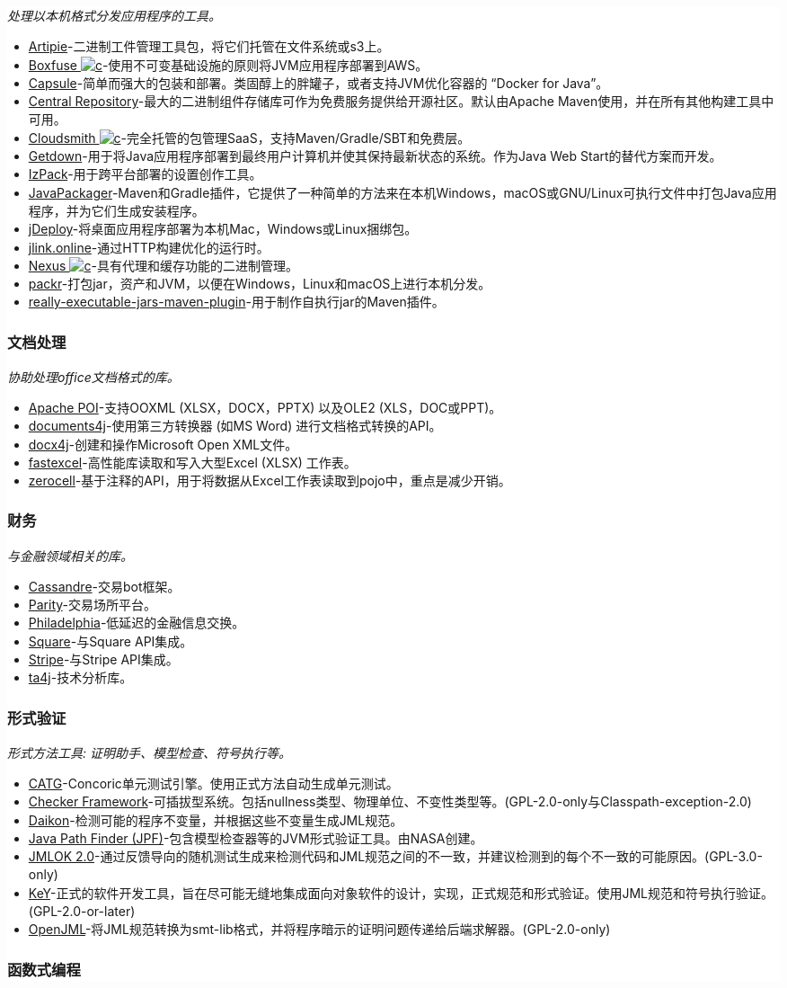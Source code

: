 _处理以本机格式分发应用程序的工具。_ 

- [Artipie](https://github.com/artipie/artipie)-二进制工件管理工具包，将它们托管在文件系统或s3上。
- [Boxfuse ![c](https://cdn.rawgit.com/akullpp/23246ca832bda82bb505230bf3538e2a/raw/d9bcdb769bf025292f9c6bc1290f01f1fcd1f864/commercial.svg)](https://boxfuse.com)-使用不可变基础设施的原则将JVM应用程序部署到AWS。
- [Capsule](https://github.com/puniverse/capsule)-简单而强大的包装和部署。类固醇上的胖罐子，或者支持JVM优化容器的 “Docker for Java”。
- [Central Repository](https://search.maven.org)-最大的二进制组件存储库可作为免费服务提供给开源社区。默认由Apache Maven使用，并在所有其他构建工具中可用。
- [Cloudsmith ![c](https://cdn.rawgit.com/akullpp/23246ca832bda82bb505230bf3538e2a/raw/d9bcdb769bf025292f9c6bc1290f01f1fcd1f864/commercial.svg)](https://cloudsmith.io)-完全托管的包管理SaaS，支持Maven/Gradle/SBT和免费层。
- [Getdown](https://github.com/threerings/getdown)-用于将Java应用程序部署到最终用户计算机并使其保持最新状态的系统。作为Java Web Start的替代方案而开发。
- [IzPack](http://izpack.org)-用于跨平台部署的设置创作工具。
- [JavaPackager](https://github.com/fvarrui/JavaPackager)-Maven和Gradle插件，它提供了一种简单的方法来在本机Windows，macOS或GNU/Linux可执行文件中打包Java应用程序，并为它们生成安装程序。
- [jDeploy](https://www.jdeploy.com)-将桌面应用程序部署为本机Mac，Windows或Linux捆绑包。
- [jlink.online](https://github.com/AdoptOpenJDK/jlink.online)-通过HTTP构建优化的运行时。
- [Nexus ![c](https://cdn.rawgit.com/akullpp/23246ca832bda82bb505230bf3538e2a/raw/d9bcdb769bf025292f9c6bc1290f01f1fcd1f864/commercial.svg)](https://www.sonatype.com)-具有代理和缓存功能的二进制管理。
- [packr](https://github.com/libgdx/packr)-打包jar，资产和JVM，以便在Windows，Linux和macOS上进行本机分发。
- [really-executable-jars-maven-plugin](https://github.com/brianm/really-executable-jars-maven-plugin)-用于制作自执行jar的Maven插件。
### 文档处理

_协助处理office文档格式的库。_ 

- [Apache POI](https://poi.apache.org)-支持OOXML (XLSX，DOCX，PPTX) 以及OLE2 (XLS，DOC或PPT)。
- [documents4j](https://documents4j.com/#/)-使用第三方转换器 (如MS Word) 进行文档格式转换的API。
- [docx4j](https://www.docx4java.org/trac/docx4j)-创建和操作Microsoft Open XML文件。
- [fastexcel](https://github.com/dhatim/fastexcel)-高性能库读取和写入大型Excel (XLSX) 工作表。
- [zerocell](https://github.com/creditdatamw/zerocell)-基于注释的API，用于将数据从Excel工作表读取到pojo中，重点是减少开销。
### 财务

_与金融领域相关的库。_ 

- [Cassandre](https://github.com/cassandre-tech/cassandre-trading-bot)-交易bot框架。
- [Parity](https://github.com/paritytrading/parity)-交易场所平台。
- [Philadelphia](https://github.com/paritytrading/philadelphia)-低延迟的金融信息交换。
- [Square](https://github.com/square/connect-java-sdk)-与Square API集成。
- [Stripe](https://github.com/stripe/stripe-java)-与Stripe API集成。
- [ta4j](https://github.com/ta4j/ta4j)-技术分析库。
### 形式验证

_形式方法工具: 证明助手、模型检查、符号执行等。_ 

- [CATG](https://github.com/ksen007/janala2)-Concoric单元测试引擎。使用正式方法自动生成单元测试。
- [Checker Framework](https://checkerframework.org)-可插拔型系统。包括nullness类型、物理单位、不变性类型等。(GPL-2.0-only与Classpath-exception-2.0)
- [Daikon](https://plse.cs.washington.edu/daikon/)-检测可能的程序不变量，并根据这些不变量生成JML规范。
- [Java Path Finder (JPF)](https://github.com/javapathfinder/jpf-core)-包含模型检查器等的JVM形式验证工具。由NASA创建。
- [JMLOK 2.0](https://massoni.computacao.ufcg.edu.br/home/jmlok)-通过反馈导向的随机测试生成来检测代码和JML规范之间的不一致，并建议检测到的每个不一致的可能原因。(GPL-3.0-only)
- [KeY](https://www.key-project.org)-正式的软件开发工具，旨在尽可能无缝地集成面向对象软件的设计，实现，正式规范和形式验证。使用JML规范和符号执行验证。(GPL-2.0-or-later)
- [OpenJML](http://www.openjml.org)-将JML规范转换为smt-lib格式，并将程序暗示的证明问题传递给后端求解器。(GPL-2.0-only)
### 函数式编程
